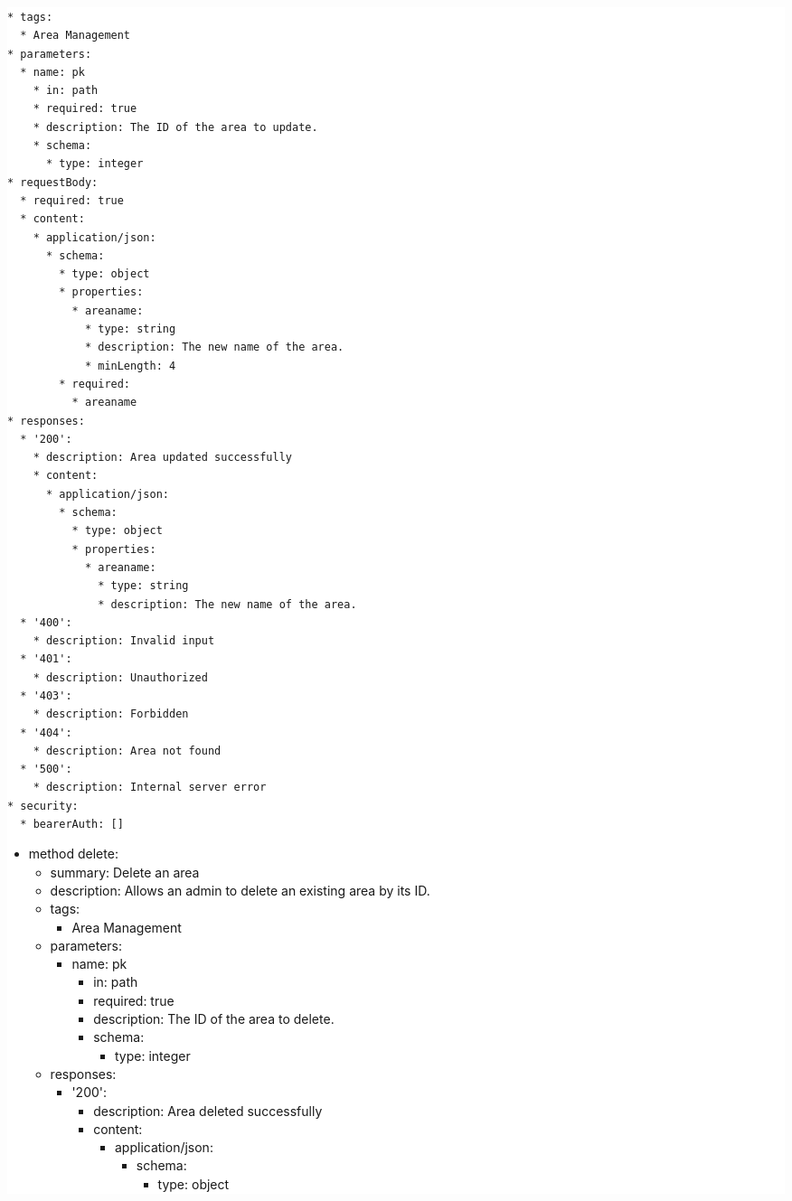     * tags:
      * Area Management
    * parameters:
      * name: pk
        * in: path
        * required: true
        * description: The ID of the area to update.
        * schema:
          * type: integer
    * requestBody:
      * required: true
      * content:
        * application/json:
          * schema:
            * type: object
            * properties:
              * areaname:
                * type: string
                * description: The new name of the area.
                * minLength: 4
            * required:
              * areaname
    * responses:
      * '200':
        * description: Area updated successfully
        * content:
          * application/json:
            * schema:
              * type: object
              * properties:
                * areaname:
                  * type: string
                  * description: The new name of the area.
      * '400':
        * description: Invalid input
      * '401':
        * description: Unauthorized
      * '403':
        * description: Forbidden
      * '404':
        * description: Area not found
      * '500':
        * description: Internal server error
    * security:
      * bearerAuth: []
  * method delete:
    * summary: Delete an area
    * description: Allows an admin to delete an existing area by its ID.
    * tags:
      * Area Management
    * parameters:
      * name: pk
        * in: path
        * required: true
        * description: The ID of the area to delete.
        * schema:
          * type: integer
    * responses:
      * '200':
        * description: Area deleted successfully
        * content:
          * application/json:
            * schema:
              * type: object
